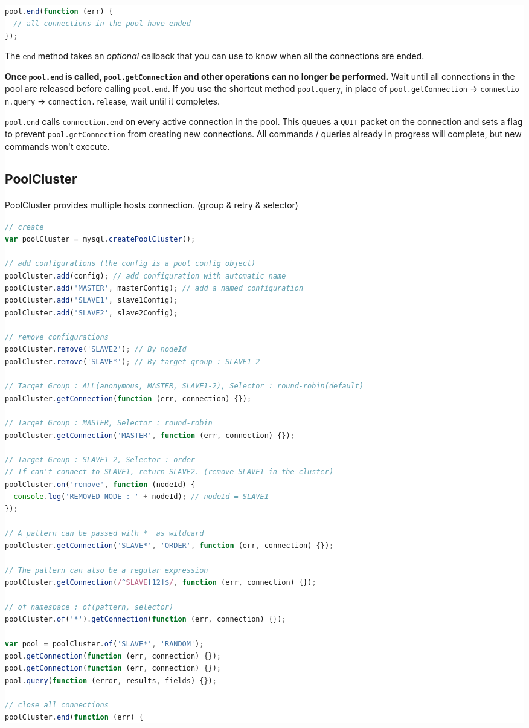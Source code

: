 ```js
pool.end(function (err) {
  // all connections in the pool have ended
});
```

The `end` method takes an _optional_ callback that you can use to know when
all the connections are ended.

**Once `pool.end` is called, `pool.getConnection` and other operations
can no longer be performed.** Wait until all connections in the pool are
released before calling `pool.end`. If you use the shortcut method
`pool.query`, in place of `pool.getConnection` → `connection.query` →
`connection.release`, wait until it completes.

`pool.end` calls `connection.end` on every active connection in the pool.
This queues a `QUIT` packet on the connection and sets a flag to prevent
`pool.getConnection` from creating new connections. All commands / queries
already in progress will complete, but new commands won't execute.

## PoolCluster

PoolCluster provides multiple hosts connection. (group & retry & selector)

```js
// create
var poolCluster = mysql.createPoolCluster();

// add configurations (the config is a pool config object)
poolCluster.add(config); // add configuration with automatic name
poolCluster.add('MASTER', masterConfig); // add a named configuration
poolCluster.add('SLAVE1', slave1Config);
poolCluster.add('SLAVE2', slave2Config);

// remove configurations
poolCluster.remove('SLAVE2'); // By nodeId
poolCluster.remove('SLAVE*'); // By target group : SLAVE1-2

// Target Group : ALL(anonymous, MASTER, SLAVE1-2), Selector : round-robin(default)
poolCluster.getConnection(function (err, connection) {});

// Target Group : MASTER, Selector : round-robin
poolCluster.getConnection('MASTER', function (err, connection) {});

// Target Group : SLAVE1-2, Selector : order
// If can't connect to SLAVE1, return SLAVE2. (remove SLAVE1 in the cluster)
poolCluster.on('remove', function (nodeId) {
  console.log('REMOVED NODE : ' + nodeId); // nodeId = SLAVE1
});

// A pattern can be passed with *  as wildcard
poolCluster.getConnection('SLAVE*', 'ORDER', function (err, connection) {});

// The pattern can also be a regular expression
poolCluster.getConnection(/^SLAVE[12]$/, function (err, connection) {});

// of namespace : of(pattern, selector)
poolCluster.of('*').getConnection(function (err, connection) {});

var pool = poolCluster.of('SLAVE*', 'RANDOM');
pool.getConnection(function (err, connection) {});
pool.getConnection(function (err, connection) {});
pool.query(function (error, results, fields) {});

// close all connections
poolCluster.end(function (err) {
```

[v0.9 branch]: https://github.com/mysqljs/mysql/tree/v0.9
[GitHub Contributors page]: https://github.com/mysqljs/mysql/graphs/contributors
[Ulf Wendel]: http://blog.ulf-wendel.de/
[Andrey Hristov]: http://andrey.hristov.com/
[Error]: https://developer.mozilla.org/en/JavaScript/Reference/Global_Objects/Error
[MySQL server error]: https://dev.mysql.com/doc/refman/5.5/en/server-error-reference.html
[appveyor-image]: https://badgen.net/appveyor/ci/dougwilson/node-mysql/master?label=windows
[appveyor-url]: https://ci.appveyor.com/project/dougwilson/node-mysql
[coveralls-image]: https://badgen.net/coveralls/c/github/mysqljs/mysql/master
[coveralls-url]: https://coveralls.io/r/mysqljs/mysql?branch=master
[node-image]: https://badgen.net/npm/node/mysql
[node-url]: https://nodejs.org/en/download
[npm-downloads-image]: https://badgen.net/npm/dm/mysql
[npm-url]: https://npmjs.org/package/mysql
[npm-version-image]: https://badgen.net/npm/v/mysql
[travis-image]: https://badgen.net/travis/mysqljs/mysql/master
[travis-url]: https://travis-ci.org/mysqljs/mysql